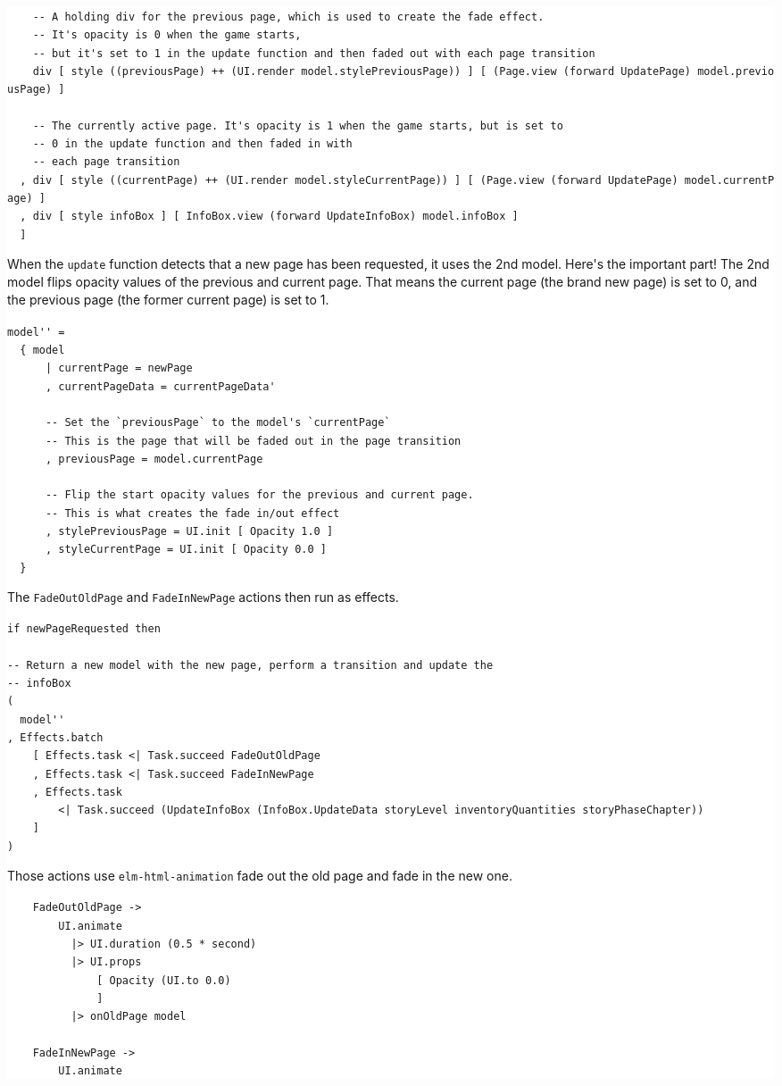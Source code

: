```
    -- A holding div for the previous page, which is used to create the fade effect. 
    -- It's opacity is 0 when the game starts,
    -- but it's set to 1 in the update function and then faded out with each page transition
    div [ style ((previousPage) ++ (UI.render model.stylePreviousPage)) ] [ (Page.view (forward UpdatePage) model.previousPage) ]

    -- The currently active page. It's opacity is 1 when the game starts, but is set to 
    -- 0 in the update function and then faded in with
    -- each page transition 
  , div [ style ((currentPage) ++ (UI.render model.styleCurrentPage)) ] [ (Page.view (forward UpdatePage) model.currentPage) ] 
  , div [ style infoBox ] [ InfoBox.view (forward UpdateInfoBox) model.infoBox ] 
  ]
```
When the `update` function detects that a new page has been requested, it uses the 2nd model. Here's the important part! The 2nd model flips opacity values of the previous and current page. That means the current page (the brand new page) is set to 0, and the previous page (the former current page) is set to 1.
```
model'' =
  { model 
      | currentPage = newPage 
      , currentPageData = currentPageData'

      -- Set the `previousPage` to the model's `currentPage`
      -- This is the page that will be faded out in the page transition
      , previousPage = model.currentPage

      -- Flip the start opacity values for the previous and current page.
      -- This is what creates the fade in/out effect  
      , stylePreviousPage = UI.init [ Opacity 1.0 ]
      , styleCurrentPage = UI.init [ Opacity 0.0 ]
  }
```

The `FadeOutOldPage` and `FadeInNewPage` actions then run as effects.
```
if newPageRequested then

-- Return a new model with the new page, perform a transition and update the 
-- infoBox
(
  model''
, Effects.batch
    [ Effects.task <| Task.succeed FadeOutOldPage 
    , Effects.task <| Task.succeed FadeInNewPage 
    , Effects.task 
        <| Task.succeed (UpdateInfoBox (InfoBox.UpdateData storyLevel inventoryQuantities storyPhaseChapter))
    ]
)
```
Those actions use `elm-html-animation` fade out the old page and fade in the new one.
```
    FadeOutOldPage ->
        UI.animate
          |> UI.duration (0.5 * second)
          |> UI.props
              [ Opacity (UI.to 0.0)
              ]
          |> onOldPage model

    FadeInNewPage ->
        UI.animate
```
